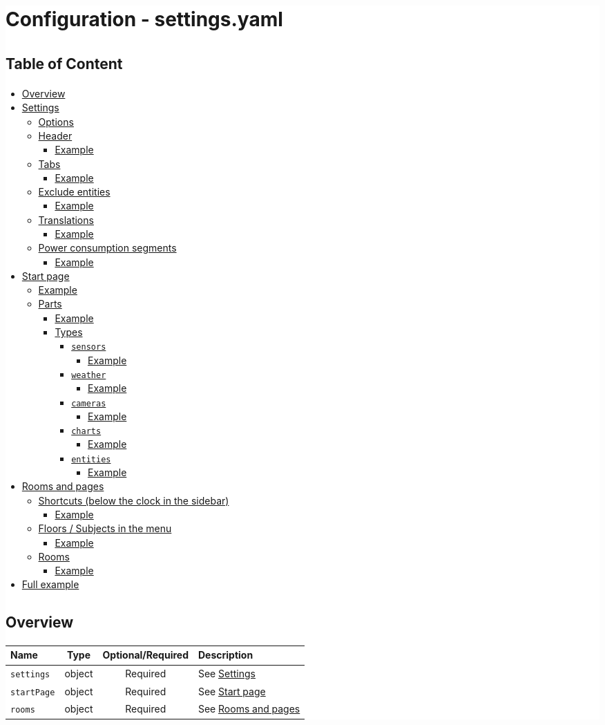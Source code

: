 # Configuration - settings.yaml 

## Table of Content 
- [Overview](#overview)
- [Settings](#settings)
  - [Options](#options)
  - [Header](#header)
    - [Example](#example)
  - [Tabs](#tabs)
    - [Example](#example-1)
  - [Exclude entities](#exclude-entities)
    - [Example](#example-2)
  - [Translations](#translations)
    - [Example](#example-3)
  - [Power consumption segments](#power-consumption-segments)
    - [Example](#example-4)
- [Start page](#start-page)
    - [Example](#example-5)
  - [Parts](#parts)
      - [Example](#example-6)
    - [Types](#types)
      - [`sensors`](#sensors)
        - [Example](#example-7)
      - [`weather`](#weather)
        - [Example](#example-8)
      - [`cameras`](#cameras)
        - [Example](#example-9)
      - [`charts`](#charts)
        - [Example](#example-10)
      - [`entities`](#entities)
        - [Example](#example-11)
- [Rooms and pages](#rooms-and-pages)
    - [Shortcuts (below the clock in the sidebar)](#shortcuts-below-the-clock-in-the-sidebar)
      - [Example](#example-12)
    - [Floors / Subjects in the menu](#floors--subjects-in-the-menu)
      - [Example](#example-13)
    - [Rooms](#rooms)
      - [Example](#example-14)
- [Full example](#full-example)


## Overview

| Name            | Type      | Optional/Required | Description            |
|:----------------|:---------:|:-----------------:|:-----------------------|
| `settings`      | object    | Required          | See [Settings](#settings)  |
| `startPage`     | object    | Required          | See [Start page](#start-page)  |
| `rooms`         | object    | Required          | See [Rooms and pages](#rooms-and-pages)  |
